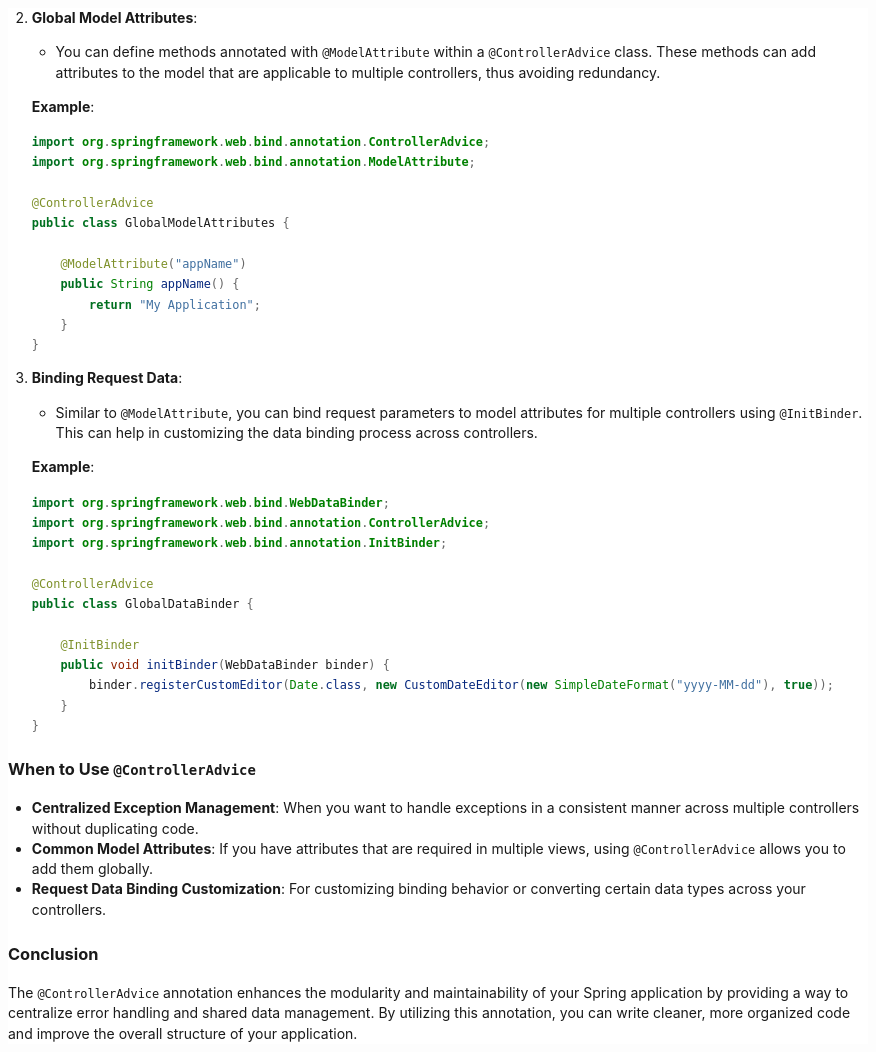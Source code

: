 2. **Global Model Attributes**:
   - You can define methods annotated with `@ModelAttribute` within a `@ControllerAdvice` class. These methods can add attributes to the model that are applicable to multiple controllers, thus avoiding redundancy.
   
   **Example**:
   ```java
   import org.springframework.web.bind.annotation.ControllerAdvice;
   import org.springframework.web.bind.annotation.ModelAttribute;

   @ControllerAdvice
   public class GlobalModelAttributes {

       @ModelAttribute("appName")
       public String appName() {
           return "My Application";
       }
   }
   ```

3. **Binding Request Data**:
   - Similar to `@ModelAttribute`, you can bind request parameters to model attributes for multiple controllers using `@InitBinder`. This can help in customizing the data binding process across controllers.
   
   **Example**:
   ```java
   import org.springframework.web.bind.WebDataBinder;
   import org.springframework.web.bind.annotation.ControllerAdvice;
   import org.springframework.web.bind.annotation.InitBinder;

   @ControllerAdvice
   public class GlobalDataBinder {

       @InitBinder
       public void initBinder(WebDataBinder binder) {
           binder.registerCustomEditor(Date.class, new CustomDateEditor(new SimpleDateFormat("yyyy-MM-dd"), true));
       }
   }
   ```

### When to Use `@ControllerAdvice`

- **Centralized Exception Management**: When you want to handle exceptions in a consistent manner across multiple controllers without duplicating code.
- **Common Model Attributes**: If you have attributes that are required in multiple views, using `@ControllerAdvice` allows you to add them globally.
- **Request Data Binding Customization**: For customizing binding behavior or converting certain data types across your controllers.

### Conclusion

The `@ControllerAdvice` annotation enhances the modularity and maintainability of your Spring application by providing a way to centralize error handling and shared data management. By utilizing this annotation, you can write cleaner, more organized code and improve the overall structure of your application.
